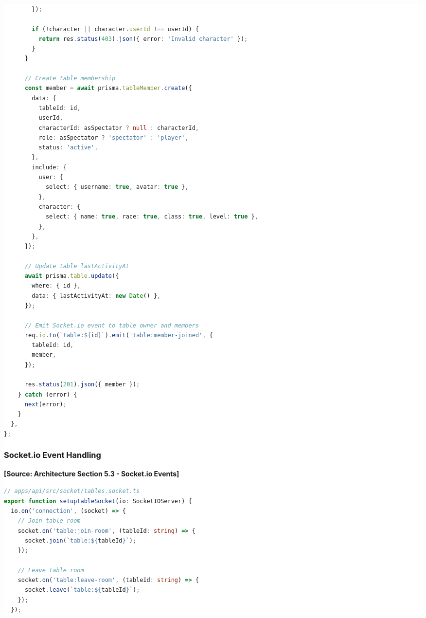 ```typescript
        });

        if (!character || character.userId !== userId) {
          return res.status(403).json({ error: 'Invalid character' });
        }
      }

      // Create table membership
      const member = await prisma.tableMember.create({
        data: {
          tableId: id,
          userId,
          characterId: asSpectator ? null : characterId,
          role: asSpectator ? 'spectator' : 'player',
          status: 'active',
        },
        include: {
          user: {
            select: { username: true, avatar: true },
          },
          character: {
            select: { name: true, race: true, class: true, level: true },
          },
        },
      });

      // Update table lastActivityAt
      await prisma.table.update({
        where: { id },
        data: { lastActivityAt: new Date() },
      });

      // Emit Socket.io event to table owner and members
      req.io.to(`table:${id}`).emit('table:member-joined', {
        tableId: id,
        member,
      });

      res.status(201).json({ member });
    } catch (error) {
      next(error);
    }
  },
};
```

### Socket.io Event Handling
**[Source: Architecture Section 5.3 - Socket.io Events]**

```typescript
// apps/api/src/socket/tables.socket.ts
export function setupTableSocket(io: SocketIOServer) {
  io.on('connection', (socket) => {
    // Join table room
    socket.on('table:join-room', (tableId: string) => {
      socket.join(`table:${tableId}`);
    });

    // Leave table room
    socket.on('table:leave-room', (tableId: string) => {
      socket.leave(`table:${tableId}`);
    });
  });
```